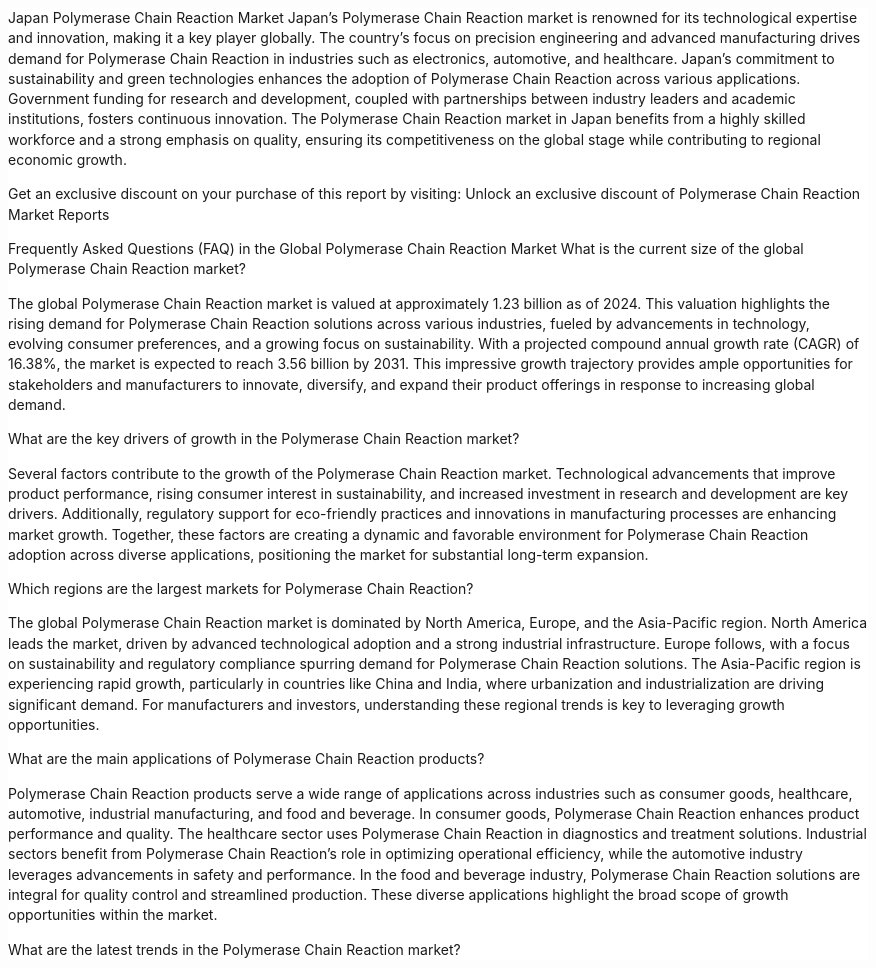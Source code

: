 Japan Polymerase Chain Reaction Market
Japan’s Polymerase Chain Reaction market is renowned for its technological expertise and innovation, making it a key player globally. The country’s focus on precision engineering and advanced manufacturing drives demand for Polymerase Chain Reaction in industries such as electronics, automotive, and healthcare. Japan’s commitment to sustainability and green technologies enhances the adoption of Polymerase Chain Reaction across various applications. Government funding for research and development, coupled with partnerships between industry leaders and academic institutions, fosters continuous innovation. The Polymerase Chain Reaction market in Japan benefits from a highly skilled workforce and a strong emphasis on quality, ensuring its competitiveness on the global stage while contributing to regional economic growth.

Get an exclusive discount on your purchase of this report by visiting: Unlock an exclusive discount of Polymerase Chain Reaction Market Reports 

Frequently Asked Questions (FAQ) in the Global Polymerase Chain Reaction Market
What is the current size of the global Polymerase Chain Reaction market?

The global Polymerase Chain Reaction market is valued at approximately 1.23 billion as of 2024. This valuation highlights the rising demand for Polymerase Chain Reaction solutions across various industries, fueled by advancements in technology, evolving consumer preferences, and a growing focus on sustainability. With a projected compound annual growth rate (CAGR) of 16.38%, the market is expected to reach 3.56 billion by 2031. This impressive growth trajectory provides ample opportunities for stakeholders and manufacturers to innovate, diversify, and expand their product offerings in response to increasing global demand.

What are the key drivers of growth in the Polymerase Chain Reaction market?

Several factors contribute to the growth of the Polymerase Chain Reaction market. Technological advancements that improve product performance, rising consumer interest in sustainability, and increased investment in research and development are key drivers. Additionally, regulatory support for eco-friendly practices and innovations in manufacturing processes are enhancing market growth. Together, these factors are creating a dynamic and favorable environment for Polymerase Chain Reaction adoption across diverse applications, positioning the market for substantial long-term expansion.

Which regions are the largest markets for Polymerase Chain Reaction?

The global Polymerase Chain Reaction market is dominated by North America, Europe, and the Asia-Pacific region. North America leads the market, driven by advanced technological adoption and a strong industrial infrastructure. Europe follows, with a focus on sustainability and regulatory compliance spurring demand for Polymerase Chain Reaction solutions. The Asia-Pacific region is experiencing rapid growth, particularly in countries like China and India, where urbanization and industrialization are driving significant demand. For manufacturers and investors, understanding these regional trends is key to leveraging growth opportunities.

What are the main applications of Polymerase Chain Reaction products?

Polymerase Chain Reaction products serve a wide range of applications across industries such as consumer goods, healthcare, automotive, industrial manufacturing, and food and beverage. In consumer goods, Polymerase Chain Reaction enhances product performance and quality. The healthcare sector uses Polymerase Chain Reaction in diagnostics and treatment solutions. Industrial sectors benefit from Polymerase Chain Reaction’s role in optimizing operational efficiency, while the automotive industry leverages advancements in safety and performance. In the food and beverage industry, Polymerase Chain Reaction solutions are integral for quality control and streamlined production. These diverse applications highlight the broad scope of growth opportunities within the market.

What are the latest trends in the Polymerase Chain Reaction market?
